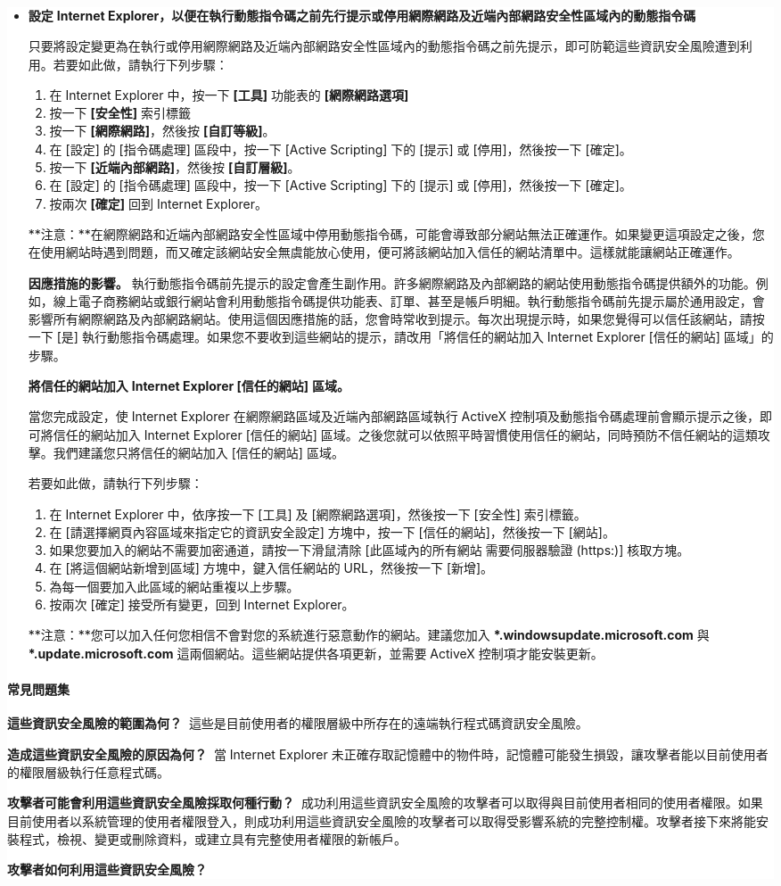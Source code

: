 -   **設定** **Internet Explorer，以便在執行動態指令碼之前先行提示或停用網際網路及近端內部網路安全性區域內的動態指令碼**

    只要將設定變更為在執行或停用網際網路及近端內部網路安全性區域內的動態指令碼之前先提示，即可防範這些資訊安全風險遭到利用。若要如此做，請執行下列步驟：

    1.  在 Internet Explorer 中，按一下 **\[工具\]** 功能表的 **\[網際網路選項\]**
    2.  按一下 **\[安全性\]** 索引標籤
    3.  按一下 **\[網際網路\]**，然後按 **\[自訂等級\]**。
    4.  在 \[設定\] 的 \[指令碼處理\] 區段中，按一下 \[Active Scripting\] 下的 \[提示\] 或 \[停用\]，然後按一下 \[確定\]。
    5.  按一下 **\[近端內部網路\]**，然後按 **\[自訂層級\]**。
    6.  在 \[設定\] 的 \[指令碼處理\] 區段中，按一下 \[Active Scripting\] 下的 \[提示\] 或 \[停用\]，然後按一下 \[確定\]。
    7.  按兩次 **\[確定\]** 回到 Internet Explorer。

    **注意：**在網際網路和近端內部網路安全性區域中停用動態指令碼，可能會導致部分網站無法正確運作。如果變更這項設定之後，您在使用網站時遇到問題，而又確定該網站安全無虞能放心使用，便可將該網站加入信任的網站清單中。這樣就能讓網站正確運作。

    **因應措施的影響。** 執行動態指令碼前先提示的設定會產生副作用。許多網際網路及內部網路的網站使用動態指令碼提供額外的功能。例如，線上電子商務網站或銀行網站會利用動態指令碼提供功能表、訂單、甚至是帳戶明細。執行動態指令碼前先提示屬於通用設定，會影響所有網際網路及內部網路網站。使用這個因應措施的話，您會時常收到提示。每次出現提示時，如果您覺得可以信任該網站，請按一下 \[是\] 執行動態指令碼處理。如果您不要收到這些網站的提示，請改用「將信任的網站加入 Internet Explorer \[信任的網站\] 區域」的步驟。

    **將信任的網站加入** **Internet Explorer \[信任的網站\]** **區域。**

    當您完成設定，使 Internet Explorer 在網際網路區域及近端內部網路區域執行 ActiveX 控制項及動態指令碼處理前會顯示提示之後，即可將信任的網站加入 Internet Explorer \[信任的網站\] 區域。之後您就可以依照平時習慣使用信任的網站，同時預防不信任網站的這類攻擊。我們建議您只將信任的網站加入 \[信任的網站\] 區域。

    若要如此做，請執行下列步驟：

    1.  在 Internet Explorer 中，依序按一下 \[工具\] 及 \[網際網路選項\]，然後按一下 \[安全性\] 索引標籤。
    2.  在 \[請選擇網頁內容區域來指定它的資訊安全設定\] 方塊中，按一下 \[信任的網站\]，然後按一下 \[網站\]。
    3.  如果您要加入的網站不需要加密通道，請按一下滑鼠清除 \[此區域內的所有網站 需要伺服器驗證 (https:)\] 核取方塊。
    4.  在 \[將這個網站新增到區域\] 方塊中，鍵入信任網站的 URL，然後按一下 \[新增\]。
    5.  為每一個要加入此區域的網站重複以上步驟。
    6.  按兩次 \[確定\] 接受所有變更，回到 Internet Explorer。

    **注意：**您可以加入任何您相信不會對您的系統進行惡意動作的網站。建議您加入 **\*.windowsupdate.microsoft.com** 與 **\*.update.microsoft.com** 這兩個網站。這些網站提供各項更新，並需要 ActiveX 控制項才能安裝更新。

#### 常見問題集

**這些資訊安全風險的範圍為何？** 
這些是目前使用者的權限層級中所存在的遠端執行程式碼資訊安全風險。

**造成這些資訊安全風險的原因為何？** 
當 Internet Explorer 未正確存取記憶體中的物件時，記憶體可能發生損毀，讓攻擊者能以目前使用者的權限層級執行任意程式碼。

**攻擊者可能會利用這些資訊安全風險採取何種行動？** 
成功利用這些資訊安全風險的攻擊者可以取得與目前使用者相同的使用者權限。如果目前使用者以系統管理的使用者權限登入，則成功利用這些資訊安全風險的攻擊者可以取得受影響系統的完整控制權。攻擊者接下來將能安裝程式，檢視、變更或刪除資料，或建立具有完整使用者權限的新帳戶。

**攻擊者如何利用這些資訊安全風險？** 
